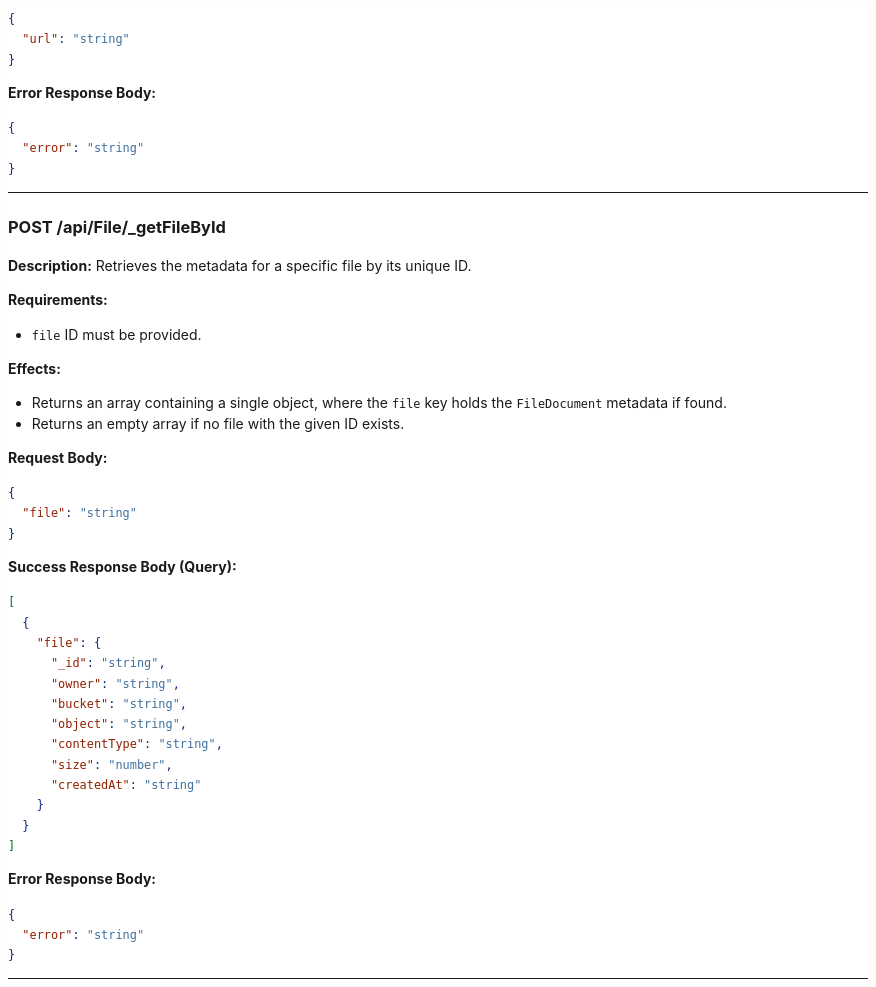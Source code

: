 ```json
{
  "url": "string"
}
```

**Error Response Body:**

```json
{
  "error": "string"
}
```

---

### POST /api/File/_getFileById

**Description:** Retrieves the metadata for a specific file by its unique ID.

**Requirements:**

*   `file` ID must be provided.

**Effects:**

*   Returns an array containing a single object, where the `file` key holds the `FileDocument` metadata if found.
*   Returns an empty array if no file with the given ID exists.

**Request Body:**

```json
{
  "file": "string"
}
```

**Success Response Body (Query):**

```json
[
  {
    "file": {
      "_id": "string",
      "owner": "string",
      "bucket": "string",
      "object": "string",
      "contentType": "string",
      "size": "number",
      "createdAt": "string"
    }
  }
]
```

**Error Response Body:**

```json
{
  "error": "string"
}
```

---